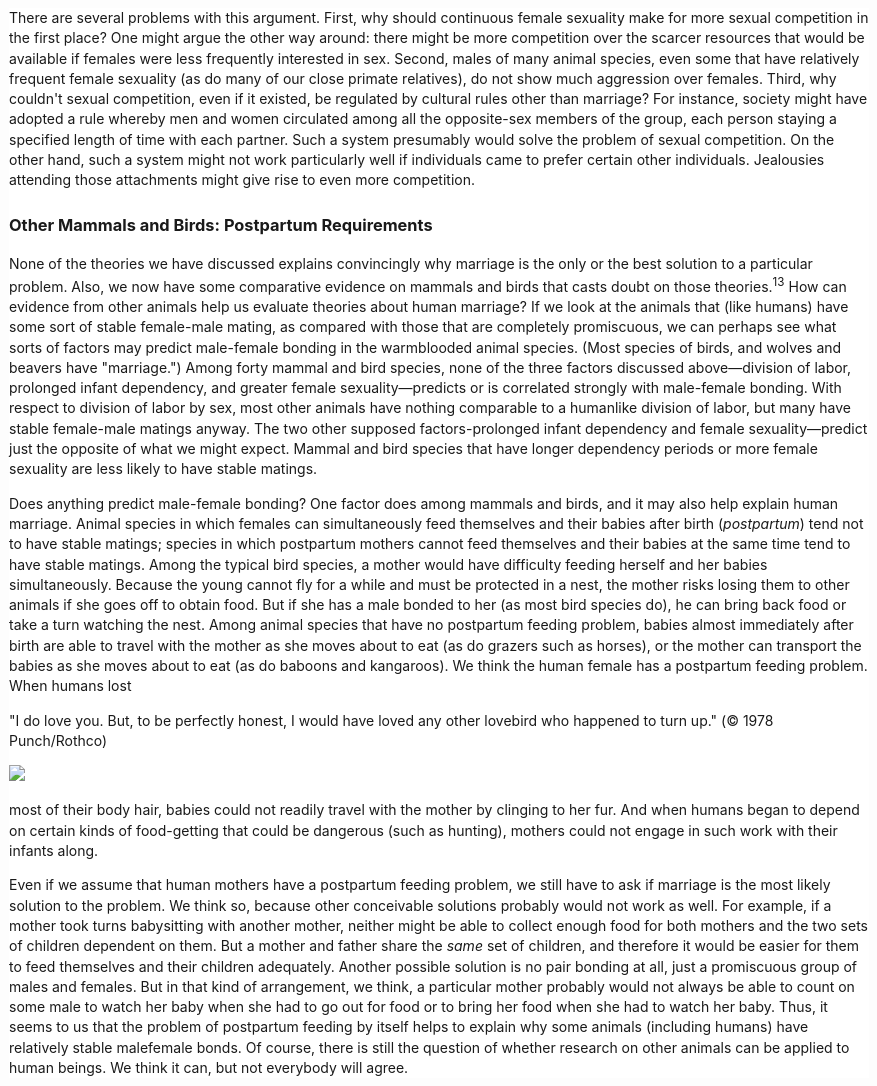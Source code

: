 There are several problems with this argument. First, why should continuous female sexuality make for more sexual competition in the first place? One might argue the other way around: there might be more competition over the scarcer resources that would be available if females were less frequently interested in sex. Second, males of many animal species, even some that have relatively frequent female sexuality (as do many of our close primate relatives), do not show much aggression over females. Third, why couldn't sexual competition, even if it existed, be regulated by cultural rules other than marriage? For instance, society might have adopted a rule whereby men and women circulated among all the opposite-sex members of the group, each person staying a specified length of time with each partner. Such a system presumably would solve the problem of sexual competition. On the other hand, such a system might not work particularly well if individuals came to prefer certain other individuals. Jealousies attending those attachments might give rise to even more competition.

### Other Mammals and Birds: **Postpartum Requirements**

None of the theories we have discussed explains convincingly why marriage is the only or the best solution to a particular problem. Also, we now have some comparative evidence on mammals and birds that casts doubt on those theories.<sup>13</sup> How can evidence from other animals help us evaluate theories about human marriage? If we look at the animals that (like humans) have some sort of stable female-male mating, as compared with those that are completely promiscuous, we can perhaps see what sorts of factors may predict male-female bonding in the warmblooded animal species. (Most species of birds, and wolves and beavers have "marriage.") Among forty mammal and bird species, none of the three factors discussed above—division of labor, prolonged infant dependency, and greater female sexuality—predicts or is correlated strongly with male-female bonding. With respect to division of labor by sex, most other animals have nothing comparable to a humanlike division of labor, but many have stable female-male matings anyway. The two other supposed factors-prolonged infant dependency and female sexuality—predict just the opposite of what we might expect. Mammal and bird species that have longer dependency periods or more female sexuality are less likely to have stable matings.

Does anything predict male-female bonding? One factor does among mammals and birds, and it may also help explain human marriage. Animal species in which females can simultaneously feed themselves and their babies after birth (*postpartum*) tend not to have stable matings; species in which postpartum mothers cannot feed themselves and their babies at the same time tend to have stable matings. Among the typical bird species, a mother would have difficulty feeding herself and her babies simultaneously. Because the young cannot fly for a while and must be protected in a nest, the mother risks losing them to other animals if she goes off to obtain food. But if she has a male bonded to her (as most bird species do), he can bring back food or take a turn watching the nest. Among animal species that have no postpartum feeding problem, babies almost immediately after birth are able to travel with the mother as she moves about to eat (as do grazers such as horses), or the mother can transport the babies as she moves about to eat (as do baboons and kangaroos). We think the human female has a postpartum feeding problem. When humans lost

"I do love you. But, to be perfectly honest, I would have loved any other lovebird who happened to turn up." (© 1978 Punch/Rothco)

![](_page_4_Picture_3.jpeg)

most of their body hair, babies could not readily travel with the mother by clinging to her fur. And when humans began to depend on certain kinds of food-getting that could be dangerous (such as hunting), mothers could not engage in such work with their infants along.

Even if we assume that human mothers have a postpartum feeding problem, we still have to ask if marriage is the most likely solution to the problem. We think so, because other conceivable solutions probably would not work as well. For example, if a mother took turns babysitting with another mother, neither might be able to collect enough food for both mothers and the two sets of children dependent on them. But a mother and father share the *same* set of children, and therefore it would be easier for them to feed themselves and their children adequately. Another possible solution is no pair bonding at all, just a promiscuous group of males and females. But in that kind of arrangement, we think, a particular mother probably would not always be able to count on some male to watch her baby when she had to go out for food or to bring her food when she had to watch her baby. Thus, it seems to us that the problem of postpartum feeding by itself helps to explain why some animals (including humans) have relatively stable malefemale bonds. Of course, there is still the question of whether research on other animals can be applied to human beings. We think it can, but not everybody will agree.
